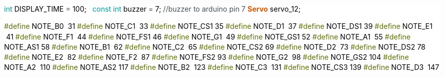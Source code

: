 <font color="#00979c">int</font> <font color="#000000">DISPLAY_TIME</font> <font color="#434f54">=</font> <font color="#000000">100</font><font color="#000000">;</font> &nbsp;
<font color="#00979c">const</font> <font color="#00979c">int</font> <font color="#000000">buzzer</font> <font color="#434f54">=</font> <font color="#000000">7</font><font color="#000000">;</font> <font color="#434f54">&#47;&#47;buzzer to arduino pin 7</font>
<b><font color="#d35400">Servo</font></b> <font color="#000000">servo_12</font><font color="#000000">;</font>

<font color="#5e6d03">#define</font> <font color="#000000">NOTE_B0</font> &nbsp;<font color="#000000">31</font>
<font color="#5e6d03">#define</font> <font color="#000000">NOTE_C1</font> &nbsp;<font color="#000000">33</font>
<font color="#5e6d03">#define</font> <font color="#000000">NOTE_CS1</font> <font color="#000000">35</font>
<font color="#5e6d03">#define</font> <font color="#000000">NOTE_D1</font> &nbsp;<font color="#000000">37</font>
<font color="#5e6d03">#define</font> <font color="#000000">NOTE_DS1</font> <font color="#000000">39</font>
<font color="#5e6d03">#define</font> <font color="#000000">NOTE_E1</font> &nbsp;<font color="#000000">41</font>
<font color="#5e6d03">#define</font> <font color="#000000">NOTE_F1</font> &nbsp;<font color="#000000">44</font>
<font color="#5e6d03">#define</font> <font color="#000000">NOTE_FS1</font> <font color="#000000">46</font>
<font color="#5e6d03">#define</font> <font color="#000000">NOTE_G1</font> &nbsp;<font color="#000000">49</font>
<font color="#5e6d03">#define</font> <font color="#000000">NOTE_GS1</font> <font color="#000000">52</font>
<font color="#5e6d03">#define</font> <font color="#000000">NOTE_A1</font> &nbsp;<font color="#000000">55</font>
<font color="#5e6d03">#define</font> <font color="#000000">NOTE_AS1</font> <font color="#000000">58</font>
<font color="#5e6d03">#define</font> <font color="#000000">NOTE_B1</font> &nbsp;<font color="#000000">62</font>
<font color="#5e6d03">#define</font> <font color="#000000">NOTE_C2</font> &nbsp;<font color="#000000">65</font>
<font color="#5e6d03">#define</font> <font color="#000000">NOTE_CS2</font> <font color="#000000">69</font>
<font color="#5e6d03">#define</font> <font color="#000000">NOTE_D2</font> &nbsp;<font color="#000000">73</font>
<font color="#5e6d03">#define</font> <font color="#000000">NOTE_DS2</font> <font color="#000000">78</font>
<font color="#5e6d03">#define</font> <font color="#000000">NOTE_E2</font> &nbsp;<font color="#000000">82</font>
<font color="#5e6d03">#define</font> <font color="#000000">NOTE_F2</font> &nbsp;<font color="#000000">87</font>
<font color="#5e6d03">#define</font> <font color="#000000">NOTE_FS2</font> <font color="#000000">93</font>
<font color="#5e6d03">#define</font> <font color="#000000">NOTE_G2</font> &nbsp;<font color="#000000">98</font>
<font color="#5e6d03">#define</font> <font color="#000000">NOTE_GS2</font> <font color="#000000">104</font>
<font color="#5e6d03">#define</font> <font color="#000000">NOTE_A2</font> &nbsp;<font color="#000000">110</font>
<font color="#5e6d03">#define</font> <font color="#000000">NOTE_AS2</font> <font color="#000000">117</font>
<font color="#5e6d03">#define</font> <font color="#000000">NOTE_B2</font> &nbsp;<font color="#000000">123</font>
<font color="#5e6d03">#define</font> <font color="#000000">NOTE_C3</font> &nbsp;<font color="#000000">131</font>
<font color="#5e6d03">#define</font> <font color="#000000">NOTE_CS3</font> <font color="#000000">139</font>
<font color="#5e6d03">#define</font> <font color="#000000">NOTE_D3</font> &nbsp;<font color="#000000">147</font>